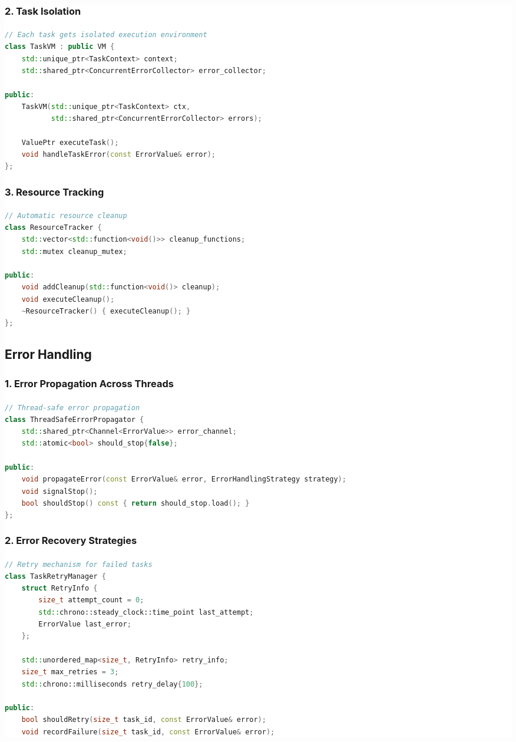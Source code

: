 ### 2. Task Isolation
```cpp
// Each task gets isolated execution environment
class TaskVM : public VM {
    std::unique_ptr<TaskContext> context;
    std::shared_ptr<ConcurrentErrorCollector> error_collector;
    
public:
    TaskVM(std::unique_ptr<TaskContext> ctx, 
           std::shared_ptr<ConcurrentErrorCollector> errors);
    
    ValuePtr executeTask();
    void handleTaskError(const ErrorValue& error);
};
```

### 3. Resource Tracking
```cpp
// Automatic resource cleanup
class ResourceTracker {
    std::vector<std::function<void()>> cleanup_functions;
    std::mutex cleanup_mutex;
    
public:
    void addCleanup(std::function<void()> cleanup);
    void executeCleanup();
    ~ResourceTracker() { executeCleanup(); }
};
```

## Error Handling

### 1. Error Propagation Across Threads
```cpp
// Thread-safe error propagation
class ThreadSafeErrorPropagator {
    std::shared_ptr<Channel<ErrorValue>> error_channel;
    std::atomic<bool> should_stop{false};
    
public:
    void propagateError(const ErrorValue& error, ErrorHandlingStrategy strategy);
    void signalStop();
    bool shouldStop() const { return should_stop.load(); }
};
```

### 2. Error Recovery Strategies
```cpp
// Retry mechanism for failed tasks
class TaskRetryManager {
    struct RetryInfo {
        size_t attempt_count = 0;
        std::chrono::steady_clock::time_point last_attempt;
        ErrorValue last_error;
    };
    
    std::unordered_map<size_t, RetryInfo> retry_info;
    size_t max_retries = 3;
    std::chrono::milliseconds retry_delay{100};
    
public:
    bool shouldRetry(size_t task_id, const ErrorValue& error);
    void recordFailure(size_t task_id, const ErrorValue& error);
```